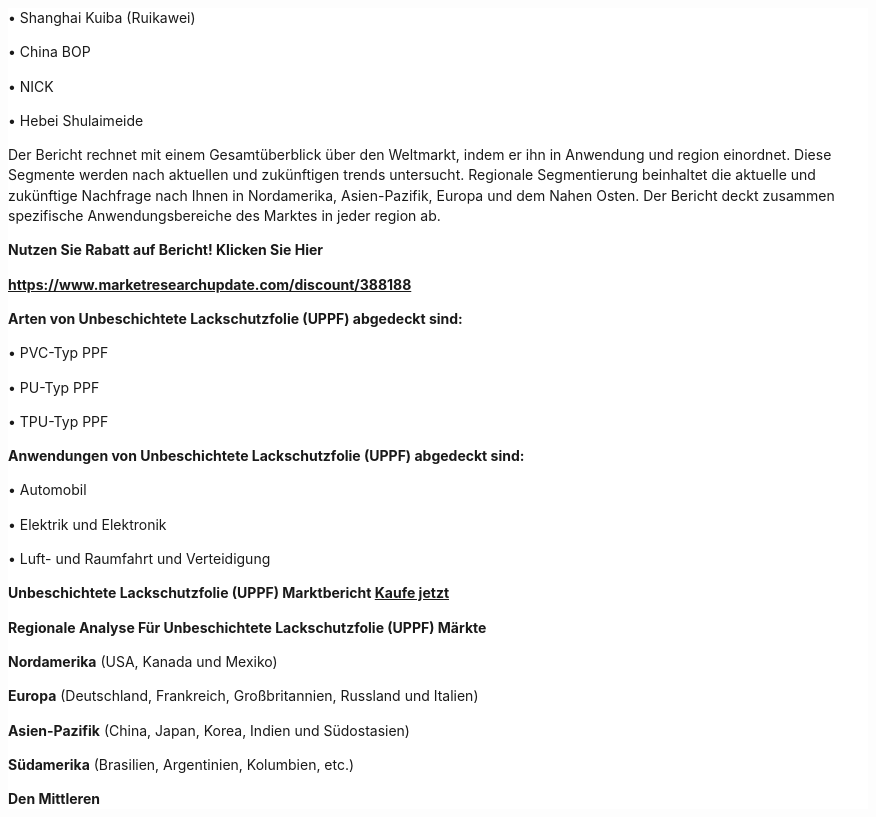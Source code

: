 • Shanghai Kuiba (Ruikawei)

• China BOP

• NICK

• Hebei Shulaimeide

Der Bericht rechnet mit einem Gesamtüberblick über den Weltmarkt, indem er ihn in Anwendung und region einordnet. Diese Segmente werden nach aktuellen und zukünftigen trends untersucht. Regionale Segmentierung beinhaltet die aktuelle und zukünftige Nachfrage nach Ihnen in Nordamerika, Asien-Pazifik, Europa und dem Nahen Osten. Der Bericht deckt zusammen spezifische Anwendungsbereiche des Marktes in jeder region ab.



<strong>Nutzen Sie Rabatt auf Bericht! Klicken Sie Hier
</strong>

<strong><a href=https://www.marketresearchupdate.com/discount/388188>https://www.marketresearchupdate.com/discount/388188</b></u></font></strong></a>



<strong>Arten von Unbeschichtete Lackschutzfolie (UPPF) abgedeckt sind:</strong>

• PVC-Typ PPF

• PU-Typ PPF

• TPU-Typ PPF



<strong>Anwendungen von Unbeschichtete Lackschutzfolie (UPPF) abgedeckt sind:</strong>

• Automobil

• Elektrik und Elektronik

• Luft- und Raumfahrt und Verteidigung



<strong>Unbeschichtete Lackschutzfolie (UPPF) Marktbericht <a href=https://www.marketresearchupdate.com/buynow/388188>Kaufe jetzt</a></strong>



<strong>Regionale Analyse Für Unbeschichtete Lackschutzfolie (UPPF) Märkte</strong>



<strong>Nordamerika</strong> (USA, Kanada und Mexiko)



<strong>Europa</strong> (Deutschland, Frankreich, Großbritannien, Russland und Italien)



<strong>Asien-Pazifik</strong> (China, Japan, Korea, Indien und Südostasien)



<strong>Südamerika</strong> (Brasilien, Argentinien, Kolumbien, etc.)



<strong>Den Mittleren</strong> 
